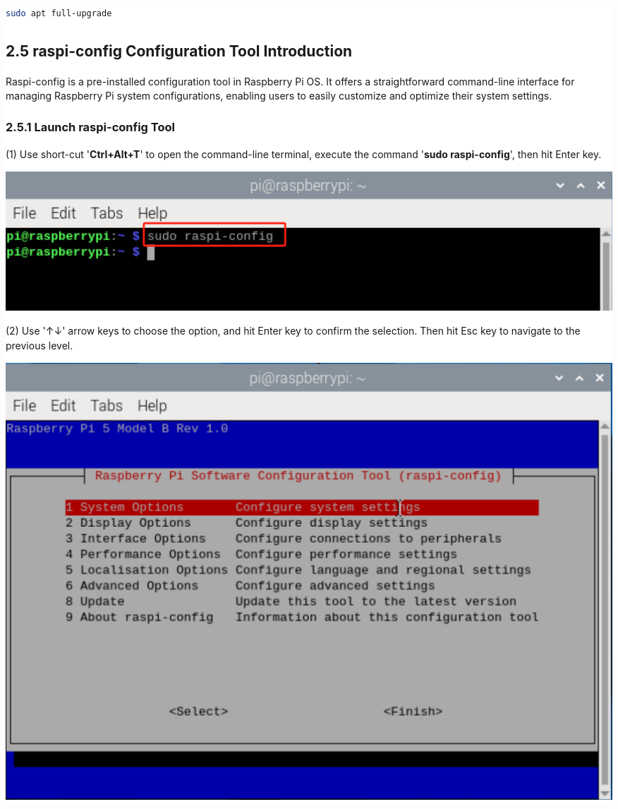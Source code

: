 ```bash
sudo apt full-upgrade
```

## 2.5 raspi-config Configuration Tool Introduction

Raspi-config is a pre-installed configuration tool in Raspberry Pi OS. It offers a straightforward command-line interface for managing Raspberry Pi system configurations, enabling users to easily customize and optimize their system settings.

### 2.5.1 Launch raspi-config Tool

(1) Use short-cut '**Ctrl+Alt+T**' to open the command-line terminal, execute the command '**sudo raspi-config**', then hit Enter key.

<img class="common_img" src="../_static/media/chapter_2/section_5/media/image2.png"  />

(2) Use '↑↓' arrow keys to choose the option, and hit Enter key to confirm the selection. Then hit Esc key to navigate to the previous level.

<img class="common_img" src="../_static/media/chapter_2/section_5/media/image3.png"  />
